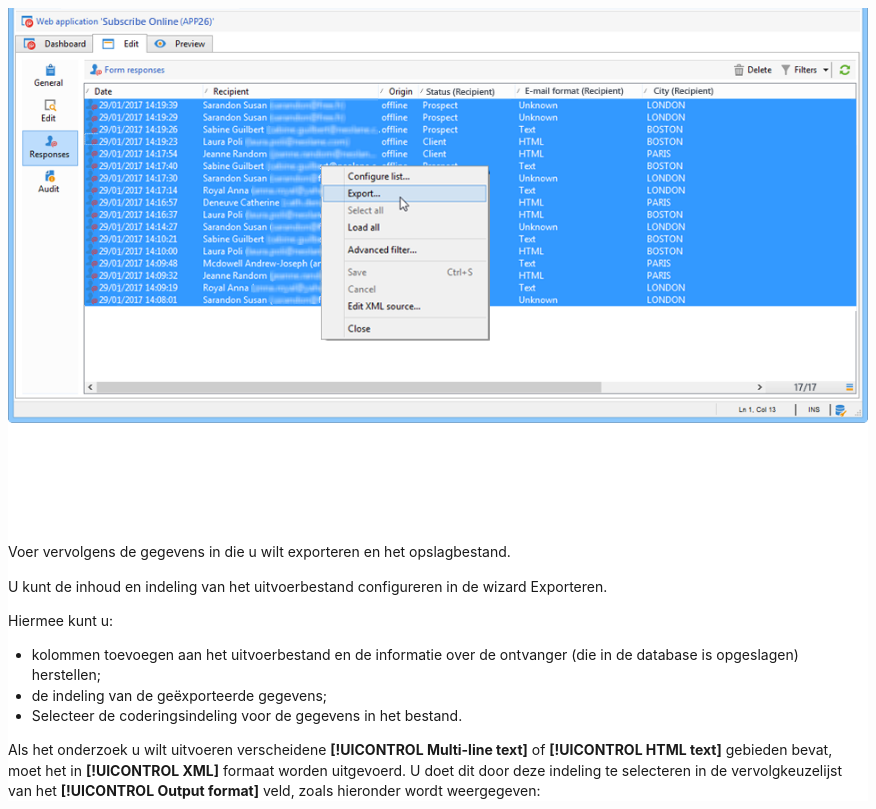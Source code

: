    ![](assets/s_ncs_admin_survey_logs_export_menu.png)

   Voer vervolgens de gegevens in die u wilt exporteren en het opslagbestand.

   U kunt de inhoud en indeling van het uitvoerbestand configureren in de wizard Exporteren.

   Hiermee kunt u:

   * kolommen toevoegen aan het uitvoerbestand en de informatie over de ontvanger (die in de database is opgeslagen) herstellen;
   * de indeling van de geëxporteerde gegevens;
   * Selecteer de coderingsindeling voor de gegevens in het bestand.

   Als het onderzoek u wilt uitvoeren verscheidene **[!UICONTROL Multi-line text]** of **[!UICONTROL HTML text]** gebieden bevat, moet het in **[!UICONTROL XML]** formaat worden uitgevoerd. U doet dit door deze indeling te selecteren in de vervolgkeuzelijst van het **[!UICONTROL Output format]** veld, zoals hieronder wordt weergegeven:
